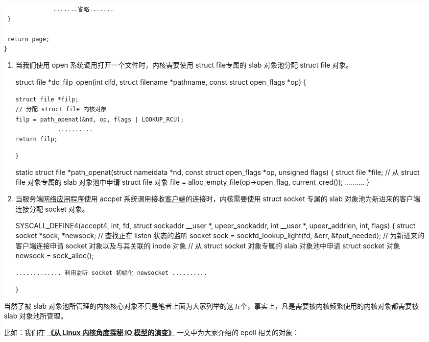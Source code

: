                   .......省略.......
     }
    
     return page;
    }
    
1.  当我们使用 open 系统调用打开一个文件时，内核需要使用 struct file专属的 slab 对象池分配 struct file 对象。

    struct file *do_filp_open(int dfd, struct filename *pathname,
            const struct open_flags *op)
    {
    
        struct file *filp;
        // 分配 struct file 内核对象
        filp = path_openat(&nd, op, flags | LOOKUP_RCU);
                    ..........
        return filp;
    }
    
    static struct file *path_openat(struct nameidata *nd,
                const struct open_flags *op, unsigned flags)
    {
        struct file *file;
        // 从 struct file 对象专属的 slab 对象池中申请 struct file 对象
        file = alloc_empty_file(op->open_flag, current_cred());
                     ..........
    }
    
1.  当服务端[网络应用程序](https://zhida.zhihu.com/search?content_id=225811486&content_type=Article&match_order=1&q=%E7%BD%91%E7%BB%9C%E5%BA%94%E7%94%A8%E7%A8%8B%E5%BA%8F&zhida_source=entity)使用 accpet 系统调用接收[客户端](https://zhida.zhihu.com/search?content_id=225811486&content_type=Article&match_order=1&q=%E5%AE%A2%E6%88%B7%E7%AB%AF&zhida_source=entity)的连接时，内核需要使用 struct socket 专属的 slab 对象池为新进来的客户端连接分配 socket 对象。

    SYSCALL_DEFINE4(accept4, int, fd, struct sockaddr __user *, upeer_sockaddr,
            int __user *, upeer_addrlen, int, flags)
    {
        struct socket *sock, *newsock;
        // 查找正在 listen 状态的监听 socket
        sock = sockfd_lookup_light(fd, &err, &fput_needed);
        // 为新进来的客户端连接申请 socket 对象以及与其关联的 inode 对象
        // 从 struct socket 对象专属的 slab 对象池中申请 struct socket 对象 
        newsock = sock_alloc();
    
        ............. 利用监听 socket 初始化 newsocket ..........
    }
    

当然了被 slab 对象池所管理的内核核心对象不只是笔者上面为大家列举的这五个，事实上，凡是需要被内核频繁使用的内核对象都需要被 slab 对象池所管理。

比如：我们在 **[《从 Linux 内核角度探秘 IO 模型的演变》](https://link.zhihu.com/?target=https%3A//mp.weixin.qq.com/s%3F__biz%3DMzg2MzU3Mjc3Ng%3D%3D%26mid%3D2247483737%26idx%3D1%26sn%3D7ef3afbb54289c6e839eed724bb8a9d6%26chksm%3Dce77c71ef9004e08e3d164561e3a2708fc210c05408fa41f7fe338d8e85f39c1ad57519b614e%26token%3D668918070%26lang%3Dzh_CN%23rd)** 一文中为大家介绍的 epoll 相关的对象：
